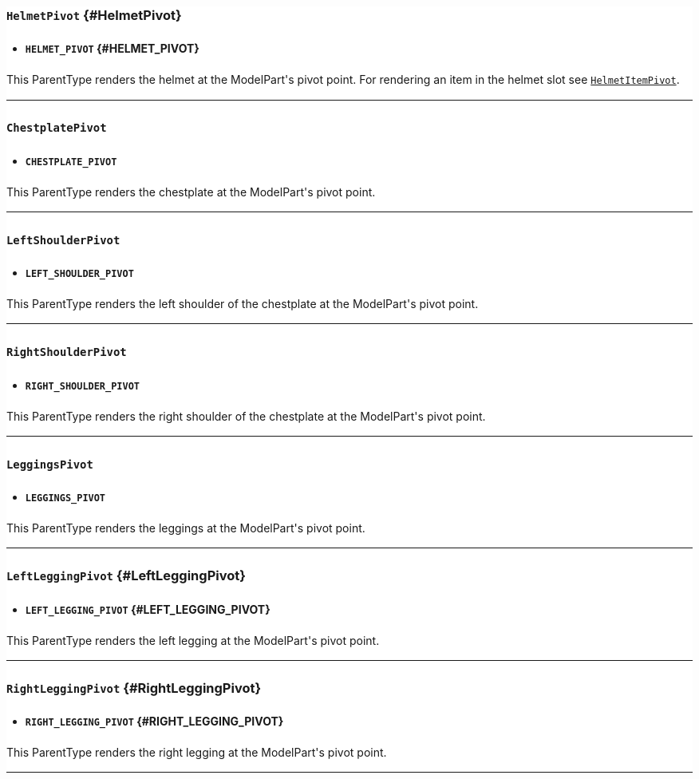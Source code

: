 ### `HelmetPivot` \{#HelmetPivot}

-   #### `HELMET_PIVOT` \{#HELMET_PIVOT}

This ParentType renders the helmet at the ModelPart's pivot point. For rendering an item in the helmet slot see [`HelmetItemPivot`](#HelmetItemPivot).

---

### `ChestplatePivot`

-   #### `CHESTPLATE_PIVOT`

This ParentType renders the chestplate at the ModelPart's pivot point.

---

### `LeftShoulderPivot`

-   #### `LEFT_SHOULDER_PIVOT`

This ParentType renders the left shoulder of the chestplate at the ModelPart's pivot point.

---

### `RightShoulderPivot`

-   #### `RIGHT_SHOULDER_PIVOT`

This ParentType renders the right shoulder of the chestplate at the ModelPart's pivot point.

---

### `LeggingsPivot`

-   #### `LEGGINGS_PIVOT`

This ParentType renders the leggings at the ModelPart's pivot point.

---

### `LeftLeggingPivot` \{#LeftLeggingPivot}

-   #### `LEFT_LEGGING_PIVOT` \{#LEFT_LEGGING_PIVOT}

This ParentType renders the left legging at the ModelPart's pivot point.

---

### `RightLeggingPivot` \{#RightLeggingPivot}

-   #### `RIGHT_LEGGING_PIVOT` \{#RIGHT_LEGGING_PIVOT}

This ParentType renders the right legging at the ModelPart's pivot point.

---
